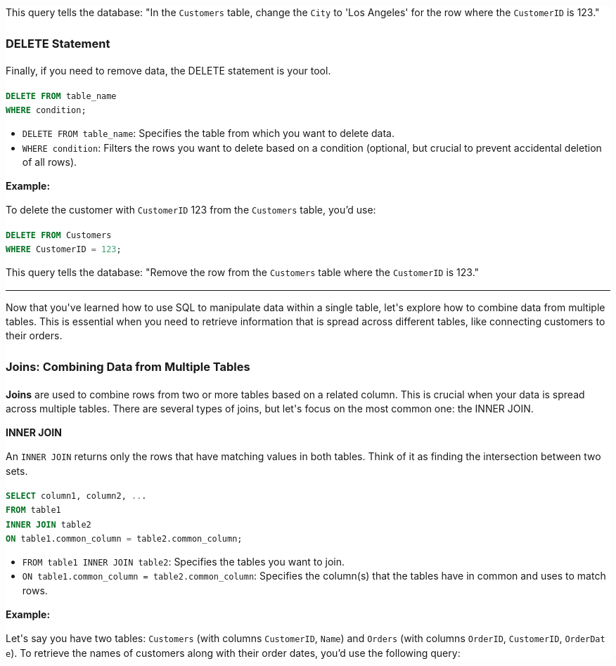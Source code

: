 This query tells the database: "In the `Customers` table, change the `City` to 'Los Angeles' for the row where the `CustomerID` is 123."

### DELETE Statement

Finally, if you need to remove data, the DELETE statement is your tool.

```sql
DELETE FROM table_name
WHERE condition;
```

*   `DELETE FROM table_name`: Specifies the table from which you want to delete data.
*   `WHERE condition`: Filters the rows you want to delete based on a condition (optional, but crucial to prevent accidental deletion of all rows).

**Example:**

To delete the customer with `CustomerID` 123 from the `Customers` table, you’d use:

```sql
DELETE FROM Customers
WHERE CustomerID = 123;
```

This query tells the database: "Remove the row from the `Customers` table where the `CustomerID` is 123."

---

Now that you've learned how to use SQL to manipulate data within a single table, let's explore how to combine data from multiple tables. This is essential when you need to retrieve information that is spread across different tables, like connecting customers to their orders.

### Joins: Combining Data from Multiple Tables

**Joins** are used to combine rows from two or more tables based on a related column. This is crucial when your data is spread across multiple tables. There are several types of joins, but let's focus on the most common one: the INNER JOIN.

**INNER JOIN**

An `INNER JOIN` returns only the rows that have matching values in both tables. Think of it as finding the intersection between two sets.

```sql
SELECT column1, column2, ...
FROM table1
INNER JOIN table2
ON table1.common_column = table2.common_column;
```

*   `FROM table1 INNER JOIN table2`: Specifies the tables you want to join.
*   `ON table1.common_column = table2.common_column`: Specifies the column(s) that the tables have in common and uses to match rows.

**Example:**

Let's say you have two tables: `Customers` (with columns `CustomerID`, `Name`) and `Orders` (with columns `OrderID`, `CustomerID`, `OrderDate`). To retrieve the names of customers along with their order dates, you’d use the following query:

